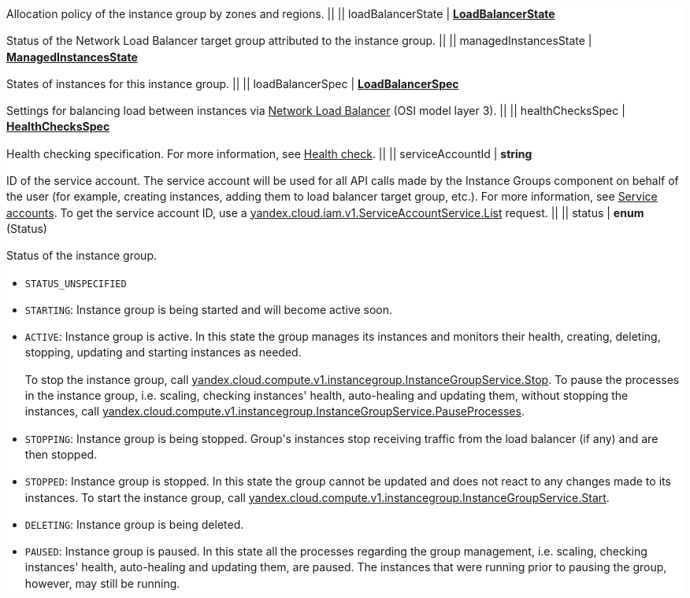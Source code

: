 Allocation policy of the instance group by zones and regions. ||
|| loadBalancerState | **[LoadBalancerState](#yandex.cloud.compute.v1.instancegroup.LoadBalancerState)**

Status of the Network Load Balancer target group attributed to the instance group. ||
|| managedInstancesState | **[ManagedInstancesState](#yandex.cloud.compute.v1.instancegroup.ManagedInstancesState)**

States of instances for this instance group. ||
|| loadBalancerSpec | **[LoadBalancerSpec](#yandex.cloud.compute.v1.instancegroup.LoadBalancerSpec)**

Settings for balancing load between instances via [Network Load Balancer](/docs/network-load-balancer/concepts)
(OSI model layer 3). ||
|| healthChecksSpec | **[HealthChecksSpec](#yandex.cloud.compute.v1.instancegroup.HealthChecksSpec)**

Health checking specification. For more information, see [Health check](/docs/network-load-balancer/concepts/health-check). ||
|| serviceAccountId | **string**

ID of the service account. The service account will be used for all API calls
made by the Instance Groups component on behalf of the user (for example, creating instances, adding them to load balancer target group, etc.). For more information, see [Service accounts](/docs/iam/concepts/users/service-accounts).
To get the service account ID, use a [yandex.cloud.iam.v1.ServiceAccountService.List](/docs/iam/api-ref/ServiceAccount/list#List) request. ||
|| status | **enum** (Status)

Status of the instance group.

- `STATUS_UNSPECIFIED`
- `STARTING`: Instance group is being started and will become active soon.
- `ACTIVE`: Instance group is active.
In this state the group manages its instances and monitors their health,
creating, deleting, stopping, updating and starting instances as needed.

  To stop the instance group, call [yandex.cloud.compute.v1.instancegroup.InstanceGroupService.Stop](/docs/compute/instancegroup/api-ref/InstanceGroup/stop#Stop).
To pause the processes in the instance group, i.e. scaling, checking instances' health,
auto-healing and updating them, without stopping the instances,
call [yandex.cloud.compute.v1.instancegroup.InstanceGroupService.PauseProcesses](/docs/compute/instancegroup/api-ref/InstanceGroup/pauseProcesses#PauseProcesses).
- `STOPPING`: Instance group is being stopped.
Group's instances stop receiving traffic from the load balancer (if any) and are then stopped.
- `STOPPED`: Instance group is stopped.
In this state the group cannot be updated and does not react to any changes made to its instances.
To start the instance group, call [yandex.cloud.compute.v1.instancegroup.InstanceGroupService.Start](#Start).
- `DELETING`: Instance group is being deleted.
- `PAUSED`: Instance group is paused.
In this state all the processes regarding the group management, i.e. scaling, checking instances' health,
auto-healing and updating them, are paused. The instances that were running prior to pausing the group, however,
may still be running.
